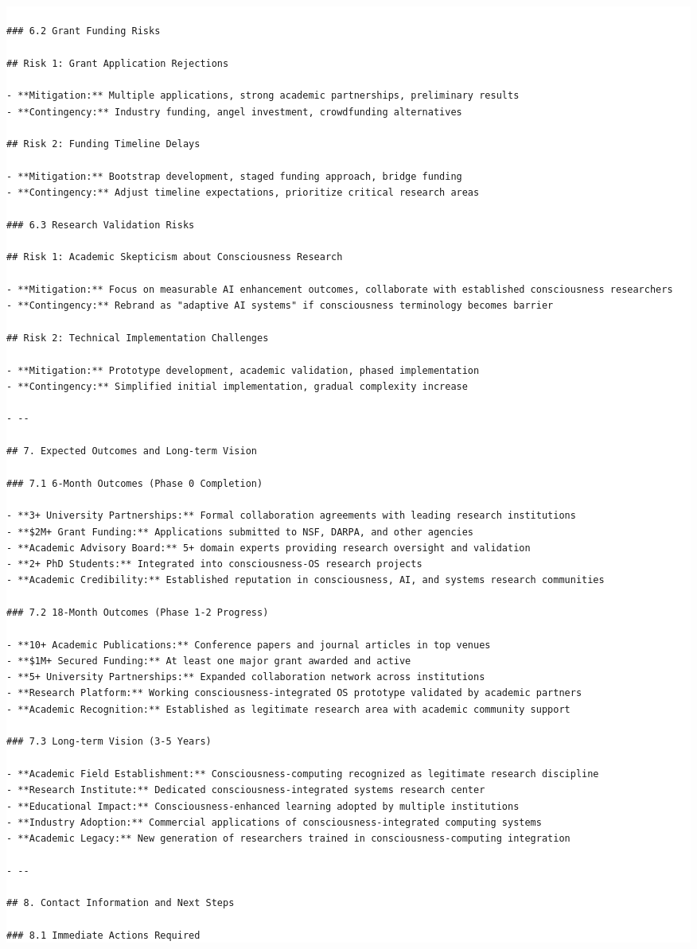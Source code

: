 ```text

### 6.2 Grant Funding Risks

## Risk 1: Grant Application Rejections

- **Mitigation:** Multiple applications, strong academic partnerships, preliminary results
- **Contingency:** Industry funding, angel investment, crowdfunding alternatives

## Risk 2: Funding Timeline Delays

- **Mitigation:** Bootstrap development, staged funding approach, bridge funding
- **Contingency:** Adjust timeline expectations, prioritize critical research areas

### 6.3 Research Validation Risks

## Risk 1: Academic Skepticism about Consciousness Research

- **Mitigation:** Focus on measurable AI enhancement outcomes, collaborate with established consciousness researchers
- **Contingency:** Rebrand as "adaptive AI systems" if consciousness terminology becomes barrier

## Risk 2: Technical Implementation Challenges

- **Mitigation:** Prototype development, academic validation, phased implementation
- **Contingency:** Simplified initial implementation, gradual complexity increase

- --

## 7. Expected Outcomes and Long-term Vision

### 7.1 6-Month Outcomes (Phase 0 Completion)

- **3+ University Partnerships:** Formal collaboration agreements with leading research institutions
- **$2M+ Grant Funding:** Applications submitted to NSF, DARPA, and other agencies
- **Academic Advisory Board:** 5+ domain experts providing research oversight and validation
- **2+ PhD Students:** Integrated into consciousness-OS research projects
- **Academic Credibility:** Established reputation in consciousness, AI, and systems research communities

### 7.2 18-Month Outcomes (Phase 1-2 Progress)

- **10+ Academic Publications:** Conference papers and journal articles in top venues
- **$1M+ Secured Funding:** At least one major grant awarded and active
- **5+ University Partnerships:** Expanded collaboration network across institutions
- **Research Platform:** Working consciousness-integrated OS prototype validated by academic partners
- **Academic Recognition:** Established as legitimate research area with academic community support

### 7.3 Long-term Vision (3-5 Years)

- **Academic Field Establishment:** Consciousness-computing recognized as legitimate research discipline
- **Research Institute:** Dedicated consciousness-integrated systems research center
- **Educational Impact:** Consciousness-enhanced learning adopted by multiple institutions
- **Industry Adoption:** Commercial applications of consciousness-integrated computing systems
- **Academic Legacy:** New generation of researchers trained in consciousness-computing integration

- --

## 8. Contact Information and Next Steps

### 8.1 Immediate Actions Required
```
